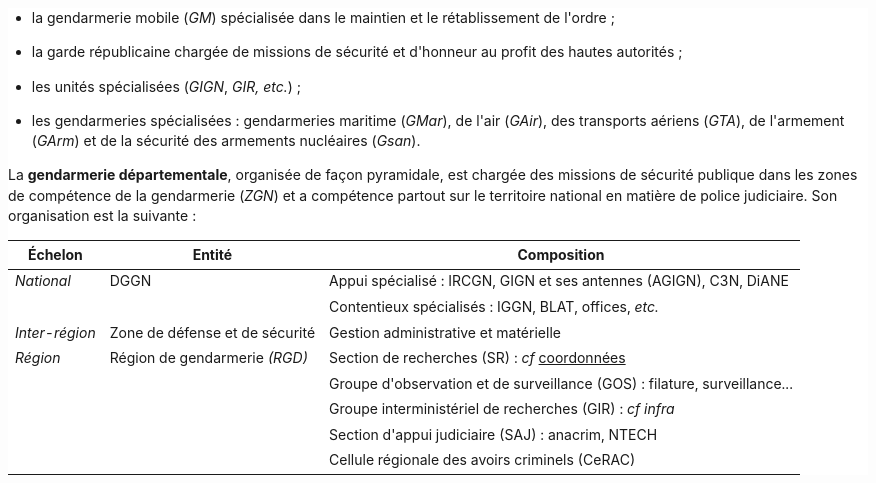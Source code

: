 - la gendarmerie mobile (*GM*) spécialisée dans le maintien et le
  rétablissement de l'ordre ;

- la garde républicaine chargée de missions de sécurité et d'honneur au profit
  des hautes autorités ;

- les unités spécialisées (*GIGN*, *GIR, etc.*) ;

- les gendarmeries spécialisées : gendarmeries maritime (*GMar*), de l'air
  (*GAir*), des transports aériens (*GTA*), de l'armement (*GArm*) et de la
  sécurité des armements nucléaires (*Gsan*).

La **gendarmerie départementale**, organisée de façon pyramidale, est chargée
des missions de sécurité publique dans les zones de compétence de la gendarmerie
(*ZGN*) et a compétence partout sur le territoire national en matière de police
judiciaire. Son organisation est la suivante :

| **Échelon**        | **Entité**                     | **Composition**                                                                                                                                                                                                                                                                                                                                                                                                                          |
| ------------------ | ------------------------------ | ---------------------------------------------------------------------------------------------------------------------------------------------------------------------------------------------------------------------------------------------------------------------------------------------------------------------------------------------------------------------------------------------------------------------------------------- |
| *National*         | DGGN                           | Appui spécialisé : IRCGN, GIGN et ses antennes (AGIGN), C3N, DiANE                                                                                                                                                                                                                                                                                                                                                                       |
|                    |                                | Contentieux spécialisés : IGGN, BLAT, offices, *etc.*                                                                                                                                                                                                                                                                                                                                                                                    |
| *Inter-région*     | Zone de défense et de sécurité | Gestion administrative et matérielle                                                                                                                                                                                                                                                                                                                                                                                                     |
| *Région*           | Région de gendarmerie *(RGD)*  | Section de recherches (SR) : *cf* [coordonnées](attachments/2_SR_Gendarmerie.pdf)                                                                                                                                                                                                                                                                                                                  |
|                    |                                | Groupe d'observation et de surveillance (GOS) : filature, surveillance...                                                                                                                                                                                                                                                                                                                                                                |
|                    |                                | Groupe interministériel de recherches (GIR) : *cf infra*                                                                                                                                                                                                                                                                                                                                                                                 |
|                    |                                | Section d'appui judiciaire (SAJ) : anacrim, NTECH                                                                                                                                                                                                                                                                                                                                                                                        |
|                    |                                | Cellule régionale des avoirs criminels (CeRAC)                                                                                                                                                                                                                                                                                                                                                                                           |